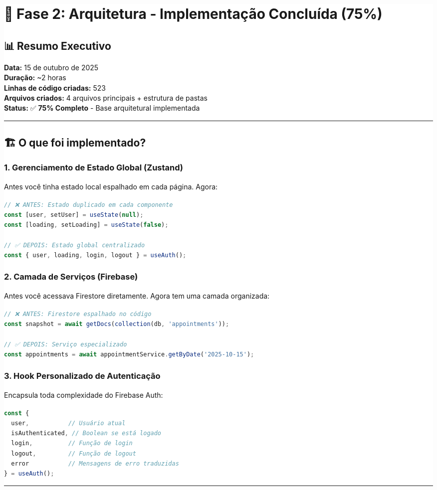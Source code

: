 # 🎉 Fase 2: Arquitetura - Implementação Concluída (75%)

## 📊 Resumo Executivo

**Data:** 15 de outubro de 2025  
**Duração:** ~2 horas  
**Linhas de código criadas:** 523  
**Arquivos criados:** 4 arquivos principais + estrutura de pastas  
**Status:** ✅ **75% Completo** - Base arquitetural implementada

---

## 🏗️ O que foi implementado?

### 1. **Gerenciamento de Estado Global (Zustand)**
Antes você tinha estado local espalhado em cada página. Agora:

```typescript
// ❌ ANTES: Estado duplicado em cada componente
const [user, setUser] = useState(null);
const [loading, setLoading] = useState(false);

// ✅ DEPOIS: Estado global centralizado
const { user, loading, login, logout } = useAuth();
```

### 2. **Camada de Serviços (Firebase)**
Antes você acessava Firestore diretamente. Agora tem uma camada organizada:

```typescript
// ❌ ANTES: Firestore espalhado no código
const snapshot = await getDocs(collection(db, 'appointments'));

// ✅ DEPOIS: Serviço especializado
const appointments = await appointmentService.getByDate('2025-10-15');
```

### 3. **Hook Personalizado de Autenticação**
Encapsula toda complexidade do Firebase Auth:

```typescript
const { 
  user,           // Usuário atual
  isAuthenticated, // Boolean se está logado
  login,          // Função de login
  logout,         // Função de logout
  error           // Mensagens de erro traduzidas
} = useAuth();
```

---
